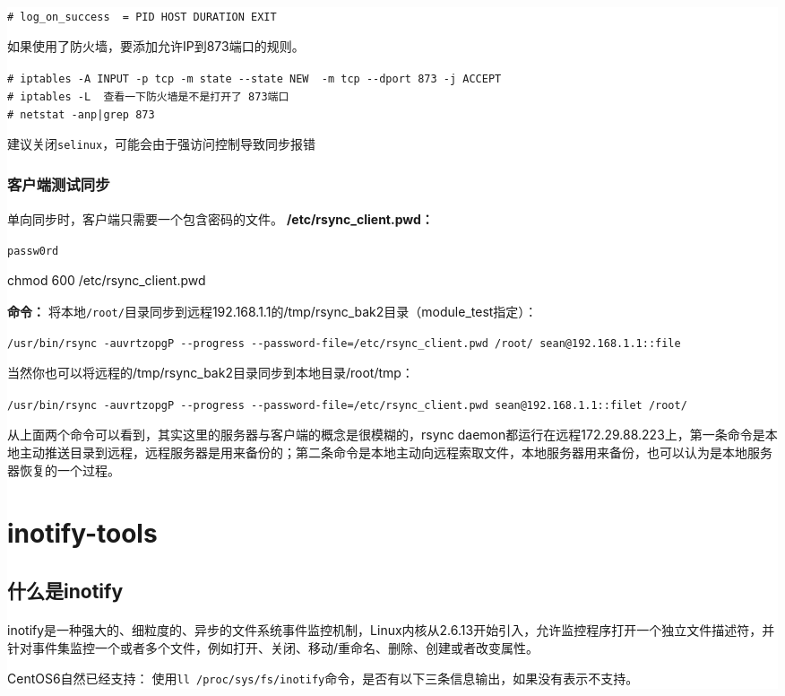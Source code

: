 ```
# log_on_success  = PID HOST DURATION EXIT
```



如果使用了防火墙，要添加允许IP到873端口的规则。

```
# iptables -A INPUT -p tcp -m state --state NEW  -m tcp --dport 873 -j ACCEPT
# iptables -L  查看一下防火墙是不是打开了 873端口
# netstat -anp|grep 873
```



建议关闭`selinux`，可能会由于强访问控制导致同步报错

### 客户端测试同步

单向同步时，客户端只需要一个包含密码的文件。
**/etc/rsync_client.pwd：**

```
passw0rd
```



chmod 600 /etc/rsync_client.pwd

**命令：**
将本地`/root/`目录同步到远程192.168.1.1的/tmp/rsync_bak2目录（module_test指定）：

```
/usr/bin/rsync -auvrtzopgP --progress --password-file=/etc/rsync_client.pwd /root/ sean@192.168.1.1::file
```



当然你也可以将远程的/tmp/rsync_bak2目录同步到本地目录/root/tmp：

```
/usr/bin/rsync -auvrtzopgP --progress --password-file=/etc/rsync_client.pwd sean@192.168.1.1::filet /root/
```

从上面两个命令可以看到，其实这里的服务器与客户端的概念是很模糊的，rsync daemon都运行在远程172.29.88.223上，第一条命令是本地主动推送目录到远程，远程服务器是用来备份的；第二条命令是本地主动向远程索取文件，本地服务器用来备份，也可以认为是本地服务器恢复的一个过程。



# inotify-tools

## 什么是inotify

inotify是一种强大的、细粒度的、异步的文件系统事件监控机制，Linux内核从2.6.13开始引入，允许监控程序打开一个独立文件描述符，并针对事件集监控一个或者多个文件，例如打开、关闭、移动/重命名、删除、创建或者改变属性。

CentOS6自然已经支持：
使用`ll /proc/sys/fs/inotify`命令，是否有以下三条信息输出，如果没有表示不支持。
